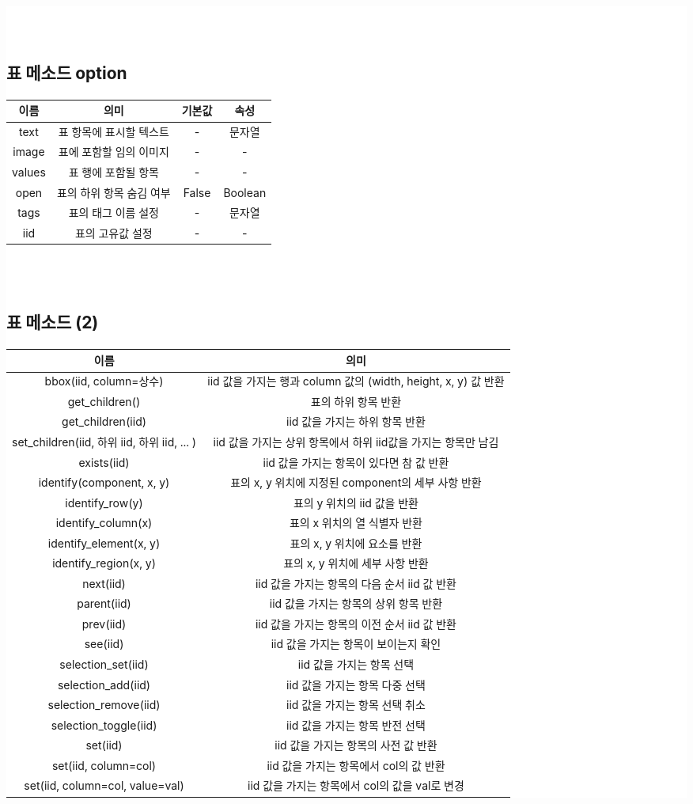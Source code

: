 <br>
<br>

## 표 메소드 option ##

|  이름  |           의미           | 기본값 |   속성  |
|:------:|:------------------------:|:------:|:-------:|
|  text  |  표 항목에 표시할 텍스트 |    -   |  문자열 |
|  image |  표에 포함할 임의 이미지 |    -   |    -    |
| values |    표 행에 포함될 항목   |    -   |    -    |
|  open  | 표의 하위 항목 숨김 여부 |  False | Boolean |
|  tags  |    표의 태그 이름 설정   |    -   |  문자열 |
|   iid  |     표의 고유값 설정     |    -   |    -    |


<br>
<br>

## 표 메소드 (2) ##

|                     이름                    |                               의미                               |
|:-------------------------------------------:|:----------------------------------------------------------------:|
|            bbox(iid, column=상수)           | iid 값을 가지는 행과 column 값의 (width, height, x, y)   값 반환 |
|                get_children()               |                        표의 하위 항목 반환                       |
|              get_children(iid)              |                  iid 값을 가지는 하위 항목 반환                  |
| set_children(iid, 하위 iid, 하위 iid, ... ) |   iid 값을 가지는 상위 항목에서 하위 iid값을 가지는 항목만 남김  |
|                 exists(iid)                 |             iid 값을 가지는 항목이 있다면 참 값 반환             |
|          identify(component, x, y)          |        표의 x, y 위치에 지정된 component의 세부 사항 반환        |
|               identify_row(y)               |                    표의 y 위치의 iid 값을 반환                   |
|              identify_column(x)             |                   표의 x 위치의 열 식별자 반환                   |
|            identify_element(x, y)           |                   표의 x, y 위치에 요소를 반환                   |
|            identify_region(x, y)            |                  표의 x, y 위치에 세부 사항 반환                 |
|                  next(iid)                  |           iid 값을 가지는 항목의 다음 순서 iid 값 반환           |
|                 parent(iid)                 |               iid 값을 가지는 항목의 상위 항목 반환              |
|                  prev(iid)                  |           iid 값을 가지는 항목의 이전 순서 iid 값 반환           |
|                   see(iid)                  |               iid 값을 가지는 항목이 보이는지 확인               |
|              selection_set(iid)             |                     iid 값을 가지는 항목 선택                    |
|              selection_add(iid)             |                  iid 값을 가지는 항목 다중 선택                  |
|            selection_remove(iid)            |                  iid 값을 가지는 항목 선택 취소                  |
|            selection_toggle(iid)            |                  iid 값을 가지는 항목 반전 선택                  |
|                   set(iid)                  |                iid 값을 가지는 항목의 사전 값 반환               |
|             set(iid, column=col)            |              iid 값을 가지는 항목에서 col의 값 반환              |
|       set(iid, column=col, value=val)       |          iid 값을 가지는 항목에서 col의 값을 val로 변경          |
